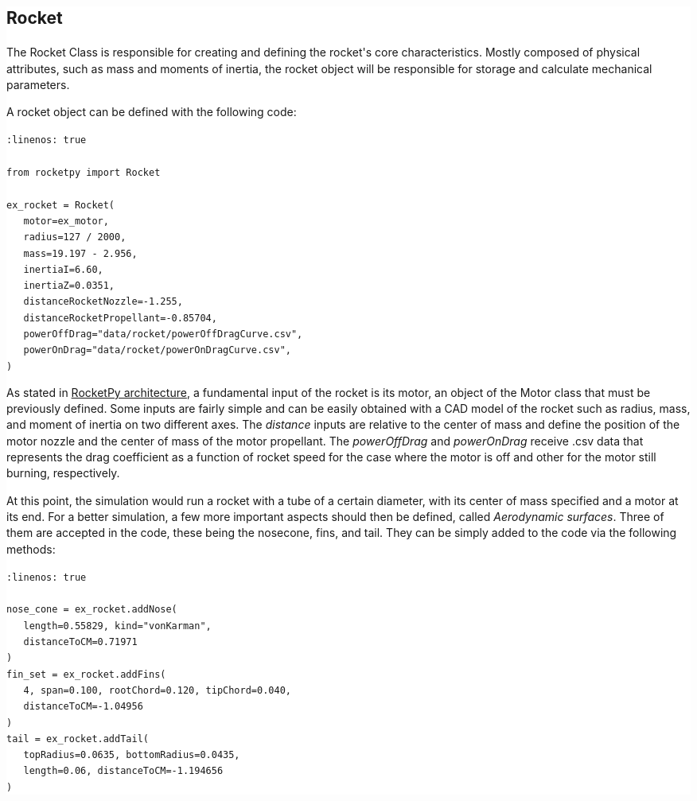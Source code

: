 ## Rocket

The Rocket Class is responsible for creating and defining the rocket's core characteristics. Mostly composed of
physical attributes, such as mass and moments of inertia, the rocket object will be responsible for storage and
calculate mechanical parameters.

A rocket object can be defined with the following code:

```{code-block} python
:linenos: true

from rocketpy import Rocket

ex_rocket = Rocket(
   motor=ex_motor,
   radius=127 / 2000,
   mass=19.197 - 2.956,
   inertiaI=6.60,
   inertiaZ=0.0351,
   distanceRocketNozzle=-1.255,
   distanceRocketPropellant=-0.85704,
   powerOffDrag="data/rocket/powerOffDragCurve.csv",
   powerOnDrag="data/rocket/powerOnDragCurve.csv",
)
```

As stated in [RocketPy architecture](#rocketpy-architecture), a fundamental input of the rocket is its motor, an object of the Motor class
that must be previously defined. Some inputs are fairly simple and can be easily obtained with a CAD model
of the rocket such as radius, mass, and moment of inertia on two different axes.
The _distance_ inputs are relative to the center of mass and define the position of the motor nozzle and the center of
mass of the motor propellant. The _powerOffDrag_ and _powerOnDrag_ receive .csv data that represents the drag
coefficient as a function of rocket speed for the case where the motor is off and other for the motor still burning,
respectively.

At this point, the simulation would run a rocket with a tube of a certain diameter, with its center of mass specified
and a motor at its end. For a better simulation, a few more important aspects should then be defined, called
_Aerodynamic surfaces_. Three of them are accepted in the code, these being the nosecone, fins, and tail. They can be
simply added to the code via the following methods:

```{code-block} python
:linenos: true

nose_cone = ex_rocket.addNose(
   length=0.55829, kind="vonKarman",
   distanceToCM=0.71971
)
fin_set = ex_rocket.addFins(
   4, span=0.100, rootChord=0.120, tipChord=0.040,
   distanceToCM=-1.04956
)
tail = ex_rocket.addTail(
   topRadius=0.0635, bottomRadius=0.0435,
   length=0.06, distanceToCM=-1.194656
)
```
